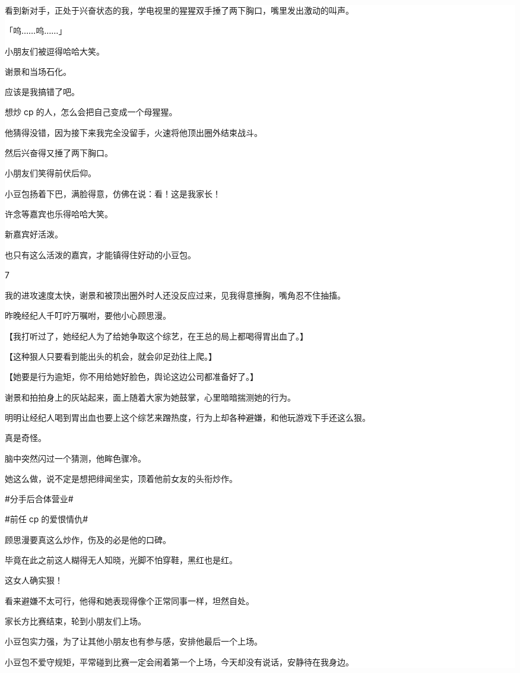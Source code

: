 看到新对手，正处于兴奋状态的我，学电视里的猩猩双手捶了两下胸口，嘴里发出激动的叫声。

「呜……呜……」

小朋友们被逗得哈哈大笑。

谢景和当场石化。

应该是我搞错了吧。

想炒 cp 的人，怎么会把自己变成一个母猩猩。

他猜得没错，因为接下来我完全没留手，火速将他顶出圈外结束战斗。

然后兴奋得又捶了两下胸口。

小朋友们笑得前伏后仰。

小豆包扬着下巴，满脸得意，仿佛在说：看！这是我家长！

许念等嘉宾也乐得哈哈大笑。

新嘉宾好活泼。

也只有这么活泼的嘉宾，才能镇得住好动的小豆包。

7

我的进攻速度太快，谢景和被顶出圈外时人还没反应过来，见我得意捶胸，嘴角忍不住抽搐。

昨晚经纪人千叮咛万嘱咐，要他小心顾思漫。

【我打听过了，她经纪人为了给她争取这个综艺，在王总的局上都喝得胃出血了。】

【这种狠人只要看到能出头的机会，就会卯足劲往上爬。】

【她要是行为逾矩，你不用给她好脸色，舆论这边公司都准备好了。】

谢景和拍拍身上的灰站起来，面上随着大家为她鼓掌，心里暗暗揣测她的行为。

明明让经纪人喝到胃出血也要上这个综艺来蹭热度，行为上却各种避嫌，和他玩游戏下手还这么狠。

真是奇怪。

脑中突然闪过一个猜测，他眸色骤冷。

她这么做，说不定是想把绯闻坐实，顶着他前女友的头衔炒作。

#分手后合体营业#

#前任 cp 的爱恨情仇#

顾思漫要真这么炒作，伤及的必是他的口碑。

毕竟在此之前这人糊得无人知晓，光脚不怕穿鞋，黑红也是红。

这女人确实狠！

看来避嫌不太可行，他得和她表现得像个正常同事一样，坦然自处。

家长方比赛结束，轮到小朋友们上场。

小豆包实力强，为了让其他小朋友也有参与感，安排他最后一个上场。

小豆包不爱守规矩，平常碰到比赛一定会闹着第一个上场，今天却没有说话，安静待在我身边。

